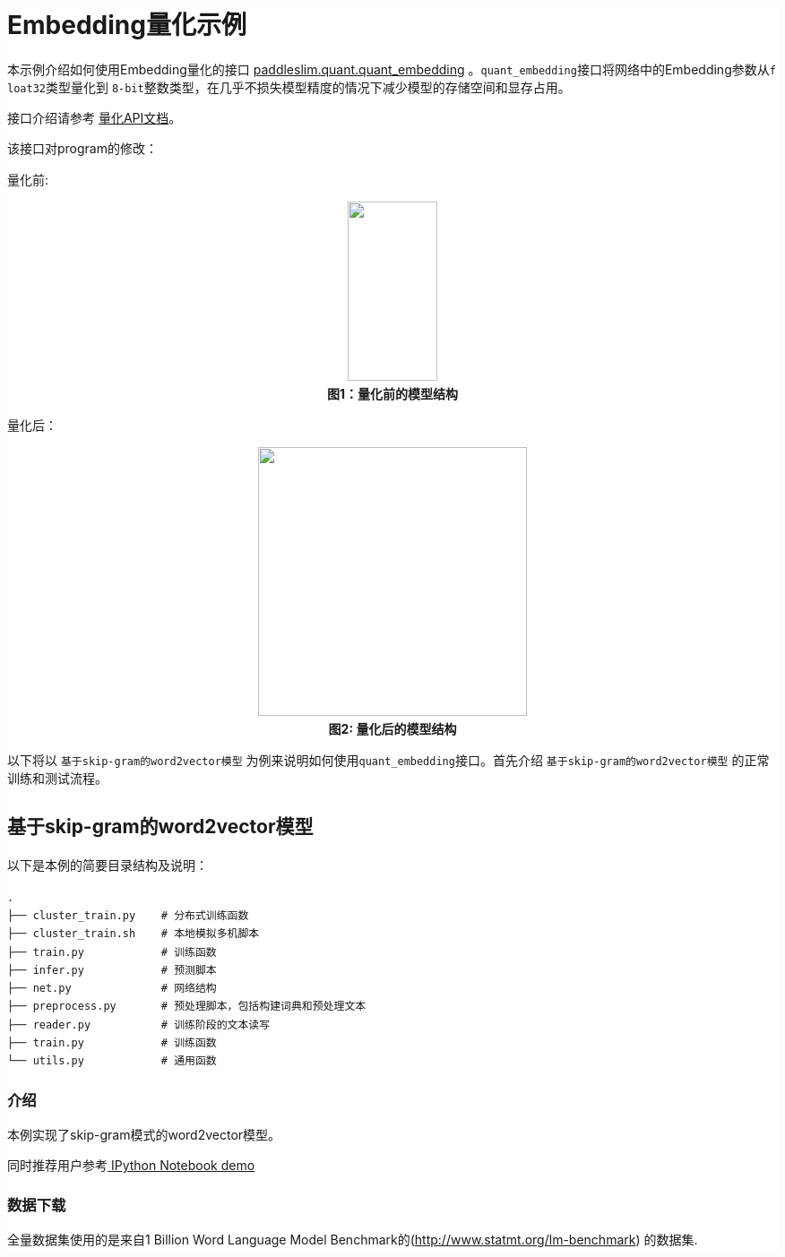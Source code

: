 # Embedding量化示例

本示例介绍如何使用Embedding量化的接口 [paddleslim.quant.quant_embedding](https://paddlepaddle.github.io/PaddleSlim/api/quantization_api/) 。``quant_embedding``接口将网络中的Embedding参数从``float32``类型量化到 ``8-bit``整数类型，在几乎不损失模型精度的情况下减少模型的存储空间和显存占用。


接口介绍请参考 [量化API文档](https://paddlepaddle.github.io/PaddleSlim/api/quantization_api/)。

该接口对program的修改：

量化前:

<p align="center">
<img src="https://raw.githubusercontent.com/PaddlePaddle/PaddleSlim/develop/demo/quant/quant_embedding/image/before.png" height=200 width=100 hspace='10'/> <br />
<strong>图1：量化前的模型结构</strong>
</p>

量化后：

<p align="center">
<img src="https://raw.githubusercontent.com/PaddlePaddle/PaddleSlim/develop/demo/quant/quant_embedding/image/after.png" height=300 width=300 hspace='10'/> <br />
<strong>图2: 量化后的模型结构</strong>
</p>

以下将以 ``基于skip-gram的word2vector模型`` 为例来说明如何使用``quant_embedding``接口。首先介绍 ``基于skip-gram的word2vector模型`` 的正常训练和测试流程。

## 基于skip-gram的word2vector模型

以下是本例的简要目录结构及说明：

```text
.
├── cluster_train.py    # 分布式训练函数
├── cluster_train.sh    # 本地模拟多机脚本
├── train.py            # 训练函数
├── infer.py            # 预测脚本
├── net.py              # 网络结构
├── preprocess.py       # 预处理脚本，包括构建词典和预处理文本
├── reader.py           # 训练阶段的文本读写
├── train.py            # 训练函数
└── utils.py            # 通用函数

```

### 介绍
本例实现了skip-gram模式的word2vector模型。

同时推荐用户参考[ IPython Notebook demo](https://aistudio.baidu.com/aistudio/projectDetail/124377)

### 数据下载
全量数据集使用的是来自1 Billion Word Language Model Benchmark的(http://www.statmt.org/lm-benchmark) 的数据集.
